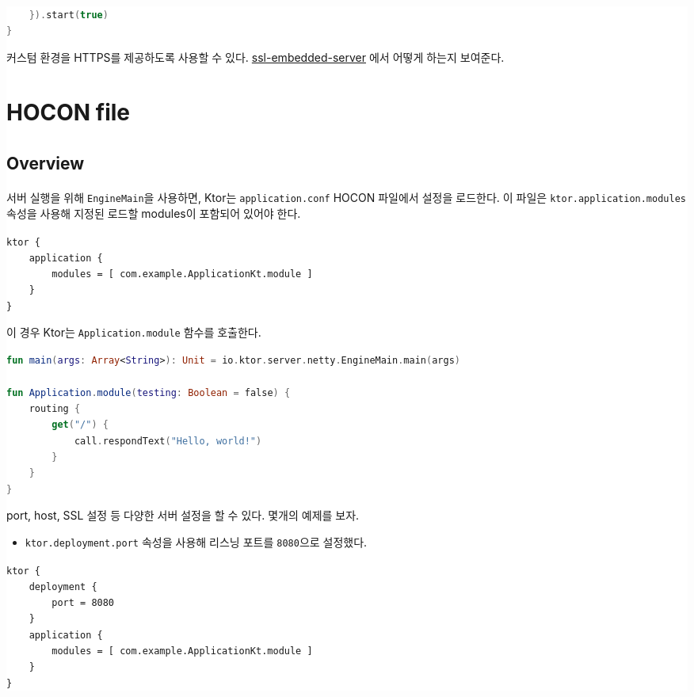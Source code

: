 ```kotlin
    }).start(true)
}
```

커스텀 환경을 HTTPS를 제공하도록 사용할 수
있다. [ssl-embedded-server](https://github.com/ktorio/ktor-documentation/tree/main/codeSnippets/snippets/ssl-embedded-server)
에서 어떻게 하는지 보여준다.

# **HOCON file**

## Overview

서버 실행을 위해 `EngineMain`을 사용하면, Ktor는 `application.conf` HOCON 파일에서 설정을 로드한다. 이 파일은 `ktor.application.modules` 속성을 사용해 지정된
로드할 modules이 포함되어 있어야 한다.

```
ktor {
    application {
        modules = [ com.example.ApplicationKt.module ]
    }
}
```

이 경우 Ktor는 `Application.module` 함수를 호출한다.

```kotlin
fun main(args: Array<String>): Unit = io.ktor.server.netty.EngineMain.main(args)

fun Application.module(testing: Boolean = false) {
    routing {
        get("/") {
            call.respondText("Hello, world!")
        }
    }
}
```

port, host, SSL 설정 등 다양한 서버 설정을 할 수 있다. 몇개의 예제를 보자.

- `ktor.deployment.port` 속성을 사용해 리스닝 포트를 `8080`으로 설정했다.

```
ktor {
    deployment {
        port = 8080
    }
    application {
        modules = [ com.example.ApplicationKt.module ]
    }
}
```
